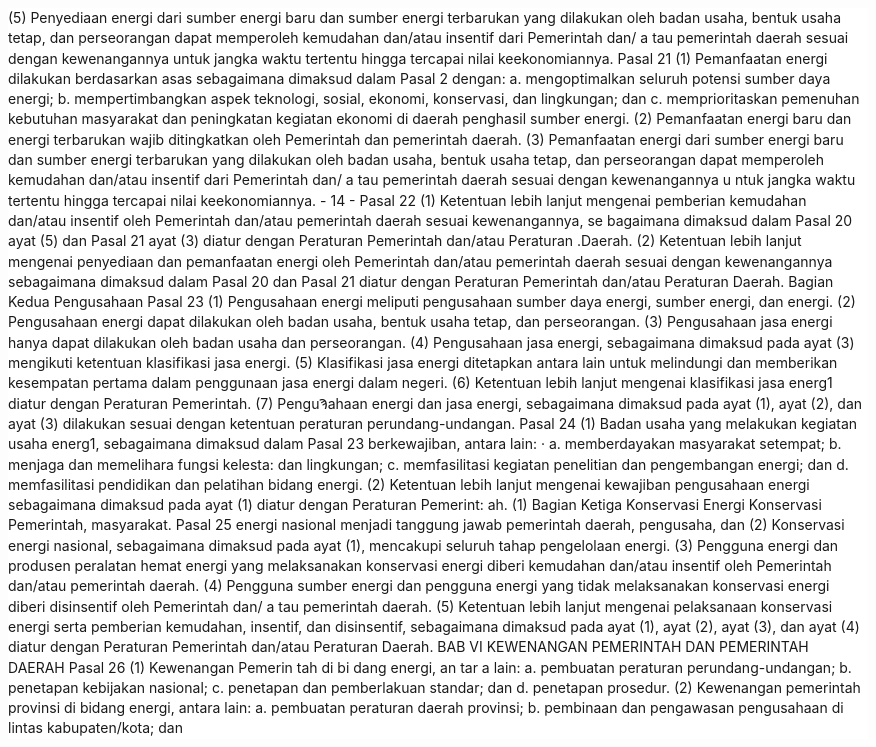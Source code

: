 (5) Penyediaan energi dari sumber energi baru dan sumber energi terbarukan yang dilakukan oleh badan usaha, bentuk usaha tetap, dan perseorangan dapat memperoleh kemudahan dan/atau insentif dari Pemerintah dan/ a tau pemerintah daerah sesuai dengan kewenangannya untuk jangka waktu tertentu hingga tercapai nilai keekonomiannya.
Pasal 21
(1) Pemanfaatan energi dilakukan berdasarkan asas sebagaimana dimaksud dalam Pasal 2 dengan:
a. mengoptimalkan seluruh potensi sumber daya energi;
b. mempertimbangkan aspek teknologi, sosial, ekonomi, konservasi, dan lingkungan; dan
c. memprioritaskan pemenuhan kebutuhan masyarakat dan peningkatan kegiatan ekonomi di daerah penghasil sumber energi.
(2) Pemanfaatan energi baru dan energi terbarukan wajib ditingkatkan oleh Pemerintah dan pemerintah daerah.
(3) Pemanfaatan energi dari sumber energi baru dan sumber energi terbarukan yang dilakukan oleh badan usaha, bentuk usaha tetap, dan perseorangan dapat memperoleh kemudahan dan/atau insentif dari Pemerintah dan/ a tau pemerintah daerah sesuai dengan kewenangannya u ntuk jangka waktu tertentu hingga tercapai nilai keekonomiannya. - 14 -
Pasal 22
(1) Ketentuan lebih lanjut mengenai pemberian kemudahan dan/atau insentif oleh Pemerintah dan/atau pemerintah daerah sesuai kewenangannya, se bagaimana dimaksud dalam Pasal 20 ayat (5) dan Pasal 21 ayat (3) diatur dengan Peraturan Pemerintah dan/atau Peraturan .Daerah.
(2) Ketentuan lebih lanjut mengenai penyediaan dan pemanfaatan energi oleh Pemerintah dan/atau pemerintah daerah sesuai dengan kewenangannya sebagaimana dimaksud dalam Pasal 20 dan Pasal 21 diatur dengan Peraturan Pemerintah dan/atau Peraturan Daerah. Bagian Kedua Pengusahaan
Pasal 23
(1) Pengusahaan energi meliputi pengusahaan sumber daya energi, sumber energi, dan energi.
(2) Pengusahaan energi dapat dilakukan oleh badan usaha, bentuk usaha tetap, dan perseorangan.
(3) Pengusahaan jasa energi hanya dapat dilakukan oleh badan usaha dan perseorangan.
(4) Pengusahaan jasa energi, sebagaimana dimaksud pada ayat (3) mengikuti ketentuan klasifikasi jasa energi.
(5) Klasifikasi jasa energi ditetapkan antara lain untuk melindungi dan memberikan kesempatan pertama dalam penggunaan jasa energi dalam negeri.
(6) Ketentuan lebih lanjut mengenai klasifikasi jasa energ1 diatur dengan Peraturan Pemerintah.
(7) PenguϠahaan energi dan jasa energi, sebagaimana dimaksud pada ayat (1), ayat (2), dan ayat (3) dilakukan sesuai dengan ketentuan peraturan perundang-undangan.
Pasal 24
(1) Badan usaha yang melakukan kegiatan usaha energ1, sebagaimana dimaksud dalam Pasal 23 berkewajiban, antara lain: · a. memberdayakan masyarakat setempat;
b. menjaga dan memelihara fungsi kelesta: dan lingkungan;
c. memfasilitasi kegiatan penelitian dan pengembangan energi; dan
d. memfasilitasi pendidikan dan pelatihan bidang energi.
(2) Ketentuan lebih lanjut mengenai kewajiban pengusahaan energi sebagaimana dimaksud pada ayat (1) diatur dengan Peraturan Pemerint:
ah.
(1) Bagian Ketiga Konservasi Energi Konservasi Pemerintah, masyarakat.
Pasal 25
energi nasional menjadi tanggung jawab pemerintah daerah, pengusaha, dan (2) Konservasi energi nasional, sebagaimana dimaksud pada ayat (1), mencakupi seluruh tahap pengelolaan energi.
(3) Pengguna energi dan produsen peralatan hemat energi yang melaksanakan konservasi energi diberi kemudahan dan/atau insentif oleh Pemerintah dan/atau pemerintah daerah.
(4) Pengguna sumber energi dan pengguna energi yang tidak melaksanakan konservasi energi diberi disinsentif oleh Pemerintah dan/ a tau pemerintah daerah.
(5) Ketentuan lebih lanjut mengenai pelaksanaan konservasi energi serta pemberian kemudahan, insentif, dan disinsentif, sebagaimana dimaksud pada ayat (1), ayat (2), ayat (3), dan ayat (4) diatur dengan Peraturan Pemerintah dan/atau Peraturan Daerah.
BAB VI KEWENANGAN PEMERINTAH DAN PEMERINTAH DAERAH
Pasal 26
(1) Kewenangan Pemerin tah di bi dang energi, an tar a lain:
a. pembuatan peraturan perundang-undangan;
b. penetapan kebijakan nasional;
c. penetapan dan pemberlakuan standar; dan
d. penetapan prosedur.
(2) Kewenangan pemerintah provinsi di bidang energi, antara lain:
a. pembuatan peraturan daerah provinsi;
b. pembinaan dan pengawasan pengusahaan di lintas kabupaten/kota; dan